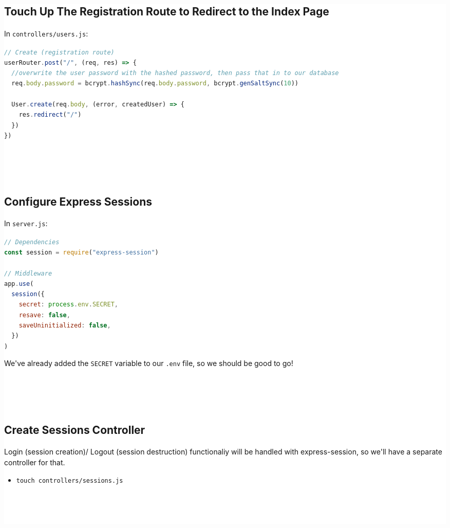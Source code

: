 ## Touch Up The Registration Route to Redirect to the Index Page

In `controllers/users.js`:

```js
// Create (registration route)
userRouter.post("/", (req, res) => {
  //overwrite the user password with the hashed password, then pass that in to our database
  req.body.password = bcrypt.hashSync(req.body.password, bcrypt.genSaltSync(10))

  User.create(req.body, (error, createdUser) => {
    res.redirect("/")
  })
})
```

<br>
<br>
<br>

## Configure Express Sessions

In `server.js`:

```js
// Dependencies
const session = require("express-session")

// Middleware
app.use(
  session({
    secret: process.env.SECRET,
    resave: false,
    saveUninitialized: false,
  })
)
```

We've already added the `SECRET` variable to our `.env` file, so we should be good to go!

<br>
<br>
<br>

## Create Sessions Controller

Login (session creation)/ Logout (session destruction) functionaliy will be handled with express-session, so we'll have a separate controller for that.

- `touch controllers/sessions.js`

<br>
<br>
<br>
